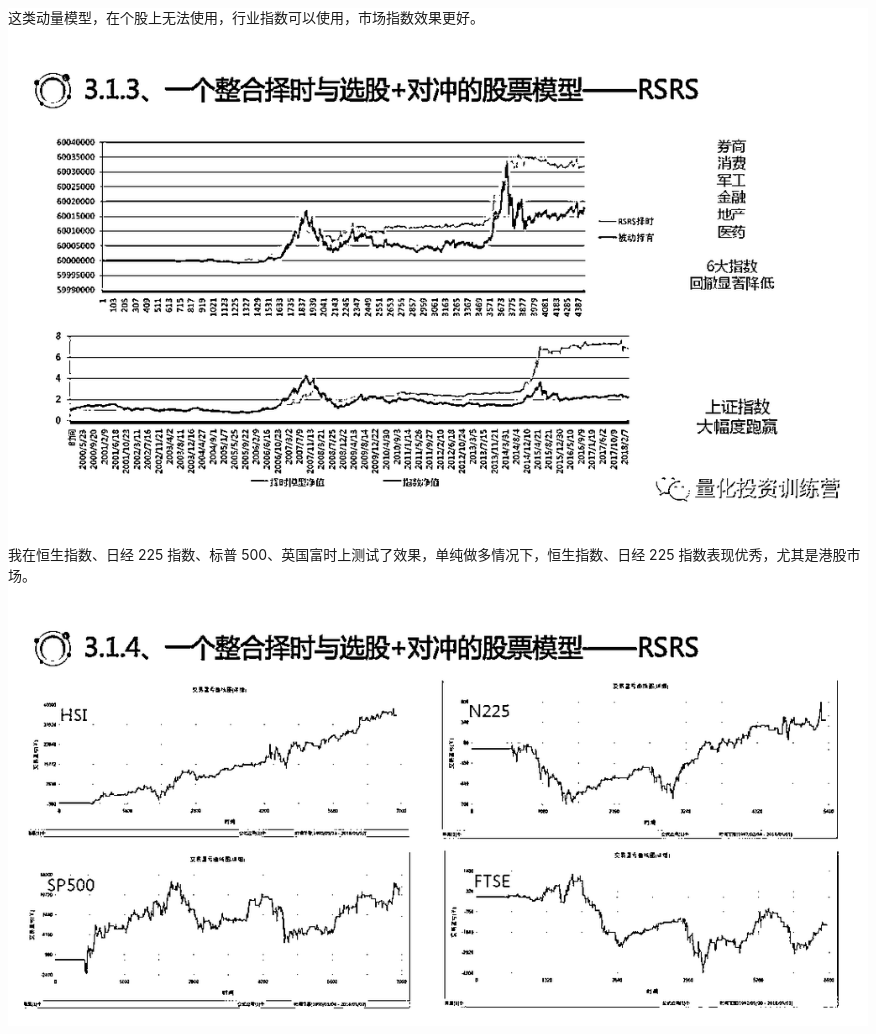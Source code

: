 这类动量模型，在个股上无法使用，行业指数可以使用，市场指数效果更好。

![](img/7fc060518978349914bdc15f5ade89f9.png)

我在恒生指数、日经 225 指数、标普 500、英国富时上测试了效果，单纯做多情况下，恒生指数、日经 225 指数表现优秀，尤其是港股市场。

![](img/3a863e310c17ce623ecbf337d2a80297.png)
